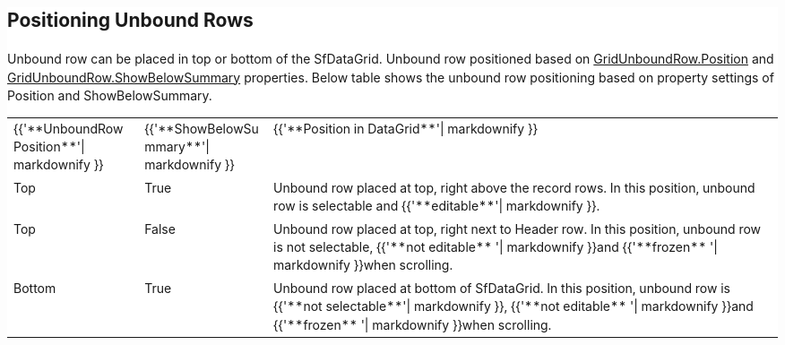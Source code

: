 ## Positioning Unbound Rows
Unbound row can be placed in top or bottom of the SfDataGrid. Unbound row positioned based on [GridUnboundRow.Position](https://help.syncfusion.com/cr/windowsforms/Syncfusion.WinForms.DataGrid.GridUnboundRow.html#Syncfusion_WinForms_DataGrid_GridUnboundRow_Position) and [GridUnboundRow.ShowBelowSummary](https://help.syncfusion.com/cr/windowsforms/Syncfusion.WinForms.DataGrid.GridUnboundRow.html#Syncfusion_WinForms_DataGrid_GridUnboundRow_ShowBelowSummary) properties.
Below table shows the unbound row positioning based on property settings of Position and ShowBelowSummary.
<table>
<tr>
<td>
{{'**UnboundRow Position**'| markdownify }}
</td>
<td>
{{'**ShowBelowSummary**'| markdownify }}
</td>
<td>
{{'**Position in DataGrid**'| markdownify }}
</td>
</tr>
<tr>
<td>
Top
</td>
<td>
True
</td>
<td>
Unbound row placed at top, right above the record rows. In this position, unbound row is selectable and {{'**editable**'| markdownify }}.

</td>
</tr>
<tr>
<td>
Top
</td>
<td>
False
</td>
<td>
Unbound row placed at top, right next to Header row. In this position, unbound row is not selectable, {{'**not editable** '| markdownify }}and {{'**frozen** '| markdownify }}when scrolling.

</td>
</tr>
<tr>
<td>
Bottom
</td>
<td>
True
</td>
<td>
Unbound row placed at bottom of SfDataGrid. In this position, unbound row is {{'**not selectable**'| markdownify }}, {{'**not editable** '| markdownify }}and {{'**frozen** '| markdownify }}when scrolling.
